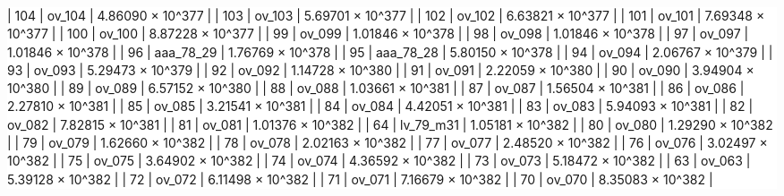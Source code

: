 | 104 | ov_104 | 4.86090 × 10^377 |
| 103 | ov_103 | 5.69701 × 10^377 |
| 102 | ov_102 | 6.63821 × 10^377 |
| 101 | ov_101 | 7.69348 × 10^377 |
| 100 | ov_100 | 8.87228 × 10^377 |
| 99 | ov_099 | 1.01846 × 10^378 |
| 98 | ov_098 | 1.01846 × 10^378 |
| 97 | ov_097 | 1.01846 × 10^378 |
| 96 | aaa_78_29 | 1.76769 × 10^378 |
| 95 | aaa_78_28 | 5.80150 × 10^378 |
| 94 | ov_094 | 2.06767 × 10^379 |
| 93 | ov_093 | 5.29473 × 10^379 |
| 92 | ov_092 | 1.14728 × 10^380 |
| 91 | ov_091 | 2.22059 × 10^380 |
| 90 | ov_090 | 3.94904 × 10^380 |
| 89 | ov_089 | 6.57152 × 10^380 |
| 88 | ov_088 | 1.03661 × 10^381 |
| 87 | ov_087 | 1.56504 × 10^381 |
| 86 | ov_086 | 2.27810 × 10^381 |
| 85 | ov_085 | 3.21541 × 10^381 |
| 84 | ov_084 | 4.42051 × 10^381 |
| 83 | ov_083 | 5.94093 × 10^381 |
| 82 | ov_082 | 7.82815 × 10^381 |
| 81 | ov_081 | 1.01376 × 10^382 |
| 64 | lv_79_m31 | 1.05181 × 10^382 |
| 80 | ov_080 | 1.29290 × 10^382 |
| 79 | ov_079 | 1.62660 × 10^382 |
| 78 | ov_078 | 2.02163 × 10^382 |
| 77 | ov_077 | 2.48520 × 10^382 |
| 76 | ov_076 | 3.02497 × 10^382 |
| 75 | ov_075 | 3.64902 × 10^382 |
| 74 | ov_074 | 4.36592 × 10^382 |
| 73 | ov_073 | 5.18472 × 10^382 |
| 63 | ov_063 | 5.39128 × 10^382 |
| 72 | ov_072 | 6.11498 × 10^382 |
| 71 | ov_071 | 7.16679 × 10^382 |
| 70 | ov_070 | 8.35083 × 10^382 |